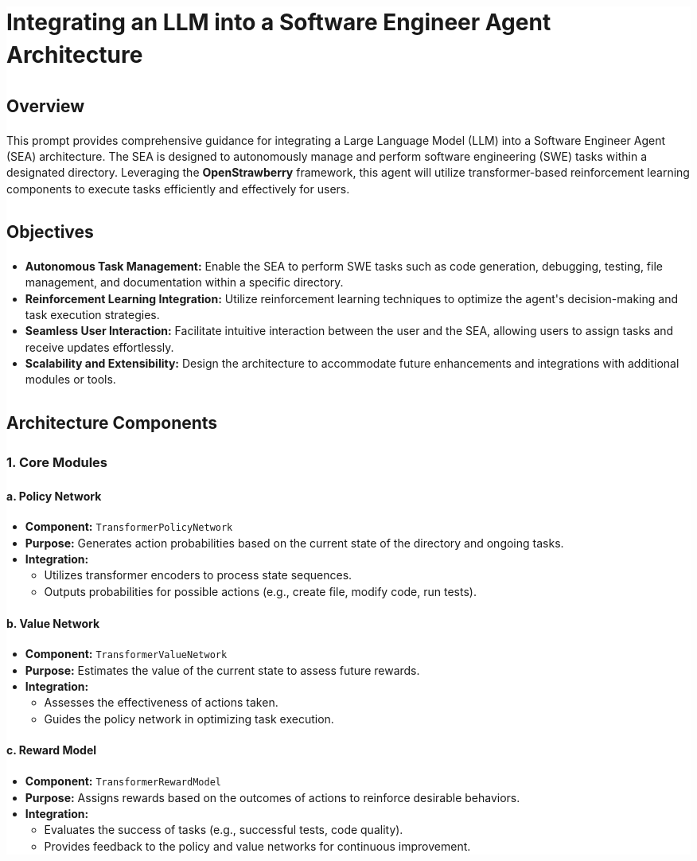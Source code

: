 # Integrating an LLM into a Software Engineer Agent Architecture

## Overview

This prompt provides comprehensive guidance for integrating a Large Language Model (LLM) into a Software Engineer Agent (SEA) architecture. The SEA is designed to autonomously manage and perform software engineering (SWE) tasks within a designated directory. Leveraging the **OpenStrawberry** framework, this agent will utilize transformer-based reinforcement learning components to execute tasks efficiently and effectively for users.

## Objectives

- **Autonomous Task Management:** Enable the SEA to perform SWE tasks such as code generation, debugging, testing, file management, and documentation within a specific directory.
- **Reinforcement Learning Integration:** Utilize reinforcement learning techniques to optimize the agent's decision-making and task execution strategies.
- **Seamless User Interaction:** Facilitate intuitive interaction between the user and the SEA, allowing users to assign tasks and receive updates effortlessly.
- **Scalability and Extensibility:** Design the architecture to accommodate future enhancements and integrations with additional modules or tools.

## Architecture Components

### 1. Core Modules

#### a. **Policy Network**

- **Component:** `TransformerPolicyNetwork`
- **Purpose:** Generates action probabilities based on the current state of the directory and ongoing tasks.
- **Integration:**
  - Utilizes transformer encoders to process state sequences.
  - Outputs probabilities for possible actions (e.g., create file, modify code, run tests).

#### b. **Value Network**

- **Component:** `TransformerValueNetwork`
- **Purpose:** Estimates the value of the current state to assess future rewards.
- **Integration:**
  - Assesses the effectiveness of actions taken.
  - Guides the policy network in optimizing task execution.

#### c. **Reward Model**

- **Component:** `TransformerRewardModel`
- **Purpose:** Assigns rewards based on the outcomes of actions to reinforce desirable behaviors.
- **Integration:**
  - Evaluates the success of tasks (e.g., successful tests, code quality).
  - Provides feedback to the policy and value networks for continuous improvement.
